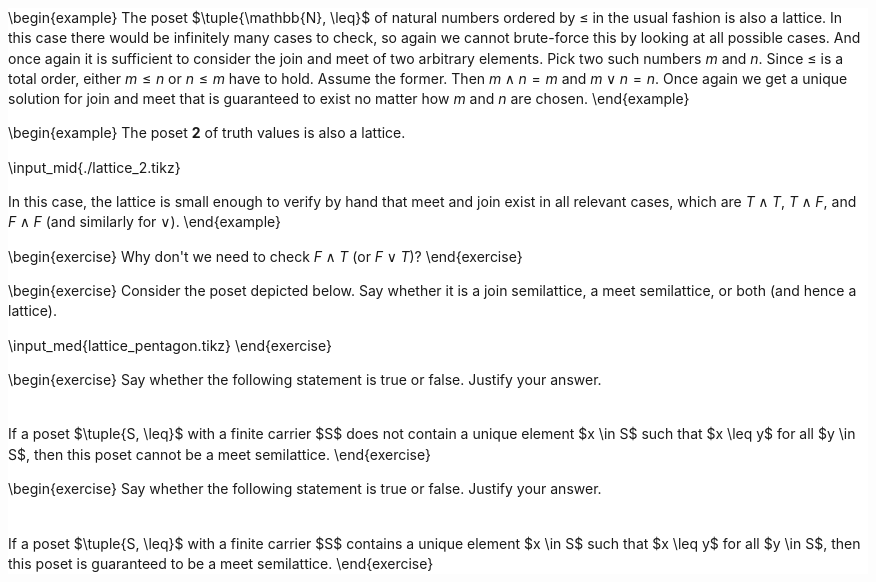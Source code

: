 \begin{example}
The poset $\tuple{\mathbb{N}, \leq}$ of natural numbers ordered by $\leq$ in the usual fashion is also a lattice.
In this case there would be infinitely many cases to check, so again we cannot brute-force this by looking at all possible cases.
And once again it is sufficient to consider the join and meet of two arbitrary elements.
Pick two such numbers $m$ and $n$.
Since $\leq$ is a total order, either $m \leq n$ or $n \leq m$ have to hold.
Assume the former.
Then $m \wedge n = m$ and $m \vee n = n$.
Once again we get a unique solution for join and meet that is guaranteed to exist no matter how $m$ and $n$ are chosen.
\end{example}

\begin{example}
The poset $\mathbf{2}$ of truth values is also a lattice.

\input_mid{./lattice_2.tikz}

In this case, the lattice is small enough to verify by hand that meet and join exist in all relevant cases, which are $T \wedge T$, $T \wedge F$, and $F \wedge F$ (and similarly for $\vee$).
\end{example}

\begin{exercise}
Why don't we need to check $F \wedge T$ (or $F \vee T$)?
\end{exercise}

\begin{exercise}
Consider the poset depicted below.
Say whether it is a join semilattice, a meet semilattice, or both (and hence a lattice).

\input_med{lattice_pentagon.tikz}
\end{exercise}

\begin{exercise}
Say whether the following statement is true or false.
Justify your answer.

<br>
If a poset $\tuple{S, \leq}$ with a finite carrier $S$ does not contain a unique element $x \in S$ such that $x \leq y$ for all $y \in S$, then this poset cannot be a meet semilattice.
\end{exercise}

\begin{exercise}
Say whether the following statement is true or false.
Justify your answer.

<br>
If a poset $\tuple{S, \leq}$ with a finite carrier $S$ contains a unique element $x \in S$ such that $x \leq y$ for all $y \in S$, then this poset is guaranteed to be a meet semilattice.
\end{exercise}
